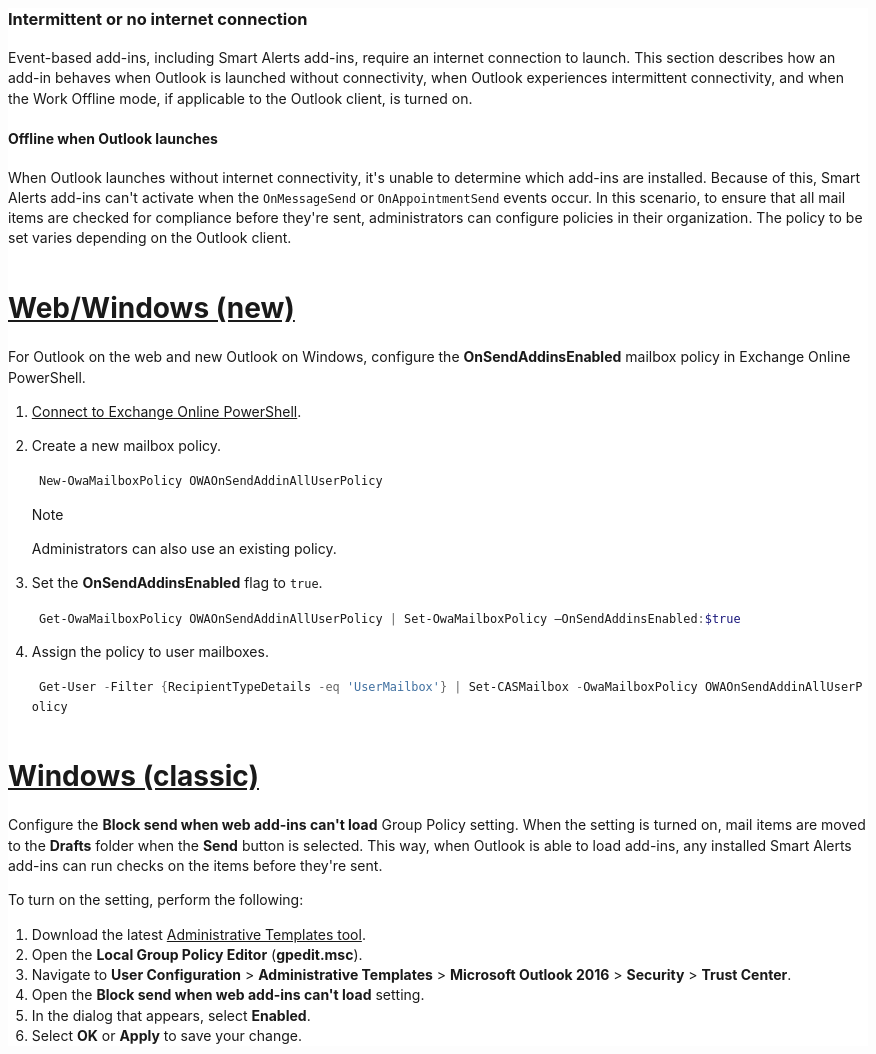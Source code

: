 ### Intermittent or no internet connection

Event-based add-ins, including Smart Alerts add-ins, require an internet connection to launch. This section describes how an add-in behaves when Outlook is launched without connectivity, when Outlook experiences intermittent connectivity, and when the Work Offline mode, if applicable to the Outlook client, is turned on.

#### Offline when Outlook launches

When Outlook launches without internet connectivity, it's unable to determine which add-ins are installed. Because of this, Smart Alerts add-ins can't activate when the `OnMessageSend` or `OnAppointmentSend` events occur. In this scenario, to ensure that all mail items are checked for compliance before they're sent, administrators can configure policies in their organization. The policy to be set varies depending on the Outlook client.

# [Web/Windows (new)](#tab/web-new-windows)

For Outlook on the web and new Outlook on Windows, configure the **OnSendAddinsEnabled** mailbox policy in Exchange Online PowerShell.

1. [Connect to Exchange Online PowerShell](/powershell/exchange/connect-to-exchange-online-powershell).
1. Create a new mailbox policy.

   ```powershell
    New-OwaMailboxPolicy OWAOnSendAddinAllUserPolicy
   ```

    > [!NOTE]
    > Administrators can also use an existing policy.

1. Set the **OnSendAddinsEnabled** flag to `true`.

   ```powershell
    Get-OwaMailboxPolicy OWAOnSendAddinAllUserPolicy | Set-OwaMailboxPolicy –OnSendAddinsEnabled:$true
   ```

1. Assign the policy to user mailboxes.

   ```powershell
    Get-User -Filter {RecipientTypeDetails -eq 'UserMailbox'} | Set-CASMailbox -OwaMailboxPolicy OWAOnSendAddinAllUserPolicy
   ```

# [Windows (classic)](#tab/windows)

Configure the **Block send when web add-ins can't load** Group Policy setting. When the setting is turned on, mail items are moved to the **Drafts** folder when the **Send** button is selected. This way, when Outlook is able to load add-ins, any installed Smart Alerts add-ins can run checks on the items before they're sent.

To turn on the setting, perform the following:

1. Download the latest [Administrative Templates tool](https://www.microsoft.com/download/details.aspx?id=49030).
1. Open the **Local Group Policy Editor** (**gpedit.msc**).
1. Navigate to **User Configuration** > **Administrative Templates** > **Microsoft Outlook 2016** > **Security** > **Trust Center**.
1. Open the **Block send when web add-ins can't load** setting.
1. In the dialog that appears, select **Enabled**.
1. Select **OK** or **Apply** to save your change.
